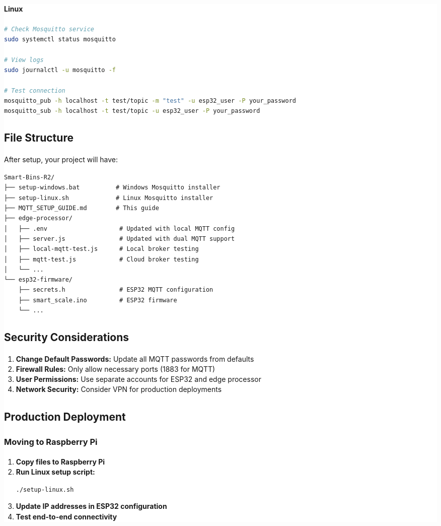 #### Linux
```bash
# Check Mosquitto service
sudo systemctl status mosquitto

# View logs
sudo journalctl -u mosquitto -f

# Test connection
mosquitto_pub -h localhost -t test/topic -m "test" -u esp32_user -P your_password
mosquitto_sub -h localhost -t test/topic -u esp32_user -P your_password
```

## File Structure

After setup, your project will have:

```
Smart-Bins-R2/
├── setup-windows.bat          # Windows Mosquitto installer
├── setup-linux.sh             # Linux Mosquitto installer
├── MQTT_SETUP_GUIDE.md        # This guide
├── edge-processor/
│   ├── .env                    # Updated with local MQTT config
│   ├── server.js               # Updated with dual MQTT support
│   ├── local-mqtt-test.js      # Local broker testing
│   ├── mqtt-test.js            # Cloud broker testing
│   └── ...
└── esp32-firmware/
    ├── secrets.h               # ESP32 MQTT configuration
    ├── smart_scale.ino         # ESP32 firmware
    └── ...
```

## Security Considerations

1. **Change Default Passwords:** Update all MQTT passwords from defaults
2. **Firewall Rules:** Only allow necessary ports (1883 for MQTT)
3. **User Permissions:** Use separate accounts for ESP32 and edge processor
4. **Network Security:** Consider VPN for production deployments

## Production Deployment

### Moving to Raspberry Pi

1. **Copy files to Raspberry Pi**
2. **Run Linux setup script:**
   ```bash
   ./setup-linux.sh
   ```
3. **Update IP addresses in ESP32 configuration**
4. **Test end-to-end connectivity**
